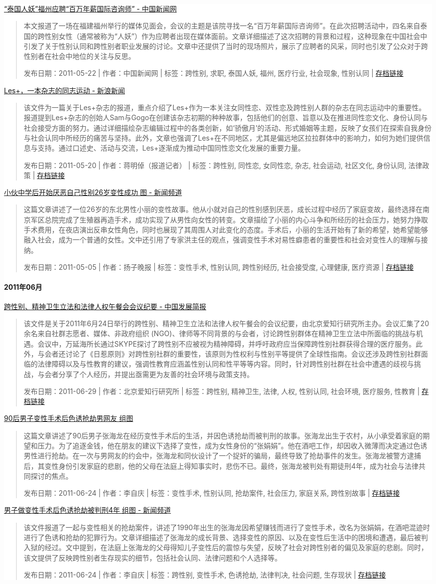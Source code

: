 [“泰国人妖”福州应聘“百万年薪国际咨询师” - 中国新闻网](https://www.chinanews.com.cn/tp/2011/05-22/3057693.shtml)
>
> 本文报道了一场在福建福州举行的媒体见面会，会议的主题是该院寻找一名“百万年薪国际咨询师”。在此次招聘活动中，四名来自泰国的跨性别女性（通常被称为“人妖”）作为应聘者出现在媒体面前。文章详细描述了这次招聘的背景和过程，这种现象在中国社会中引发了关于性别认同和跨性别者职业发展的讨论。文章中还提供了当时的现场照片，展示了应聘者的风采，同时也引发了公众对于跨性别者在社会中地位的关注与反思。
> 
> 发布日期：2011-05-22 | 作者：中国新闻网 | 标签：跨性别, 求职, 泰国人妖, 福州, 医疗行业, 社会现象, 性别认同 | [存档链接](https://news.transchinese.org/中国新闻网/www_“泰国人妖”福州应聘“百万年薪国际咨询师”_-_中国新闻网)

[Les+，一本杂志的同志运动 - 新浪新闻](http://news.sina.com.cn/s/sd/2011-05-20/151022500587_4.shtml?from=wap)
>
> 该文件为一篇关于Les+杂志的报道，重点介绍了Les+作为一本关注女同性恋、双性恋及跨性别人群的杂志在同志运动中的重要性。报道提到Les+杂志的创始人Sam与Gogo在创建该杂志初期的种种故事，包括他们的创意、旨意以及在推进同性恋文化、身份认同与社会接受方面的努力。通过详细描绘杂志编辑过程中的各类创新，如‘骄傲月’的活动、形式婚姻等主题，反映了女孩们在探索自我身份与社会认同中所经历的痛苦与坚持。此外，文章也强调了Les+在不同地区，尤其是偏远地区拉拉群体中的影响力，如何为她们提供信息与支持。通过口述史、活动与交流，Les+逐渐成为推动中国同性恋文化发展的重要力量。
> 
> 发布日期：2011-05-20 | 作者：蒋明倬（报道记者） | 标签：跨性别, 同性恋, 女同性恋, 杂志, 社会运动, 社区文化, 身份认同, 法律政策 | [存档链接](https://news.transchinese.org/新浪新闻/news_Les+，一本杂志的同志运动_-_新浪新闻)

[小伙中学后开始厌恶自己性别26岁变性成功 图  - 新闻频道](http://news.cntv.cn/society/20110505/102460.shtml)
>
> 这篇文章讲述了一位26岁的东北男性小丽的变性故事。他从小就对自己的性别感到厌恶，成长过程中经历了家庭变故，最终选择在南京军区总院完成了生殖器再造手术，成功实现了从男性向女性的转变。文章描绘了小丽的内心斗争和所经历的社会压力，她努力挣取手术费用，在夜店演出反串女性角色，同时也展现了其周围人对此变化的态度。手术后，小丽的生活开始有了新的希望，她希望能够融入社会，成为一个普通的女性。文中还引用了专家洪主任的观点，强调变性手术对易性癖患者的重要性和社会对变性人的理解与接纳。
> 
> 发布日期：2011-05-05 | 作者：扬子晚报 | 标签：变性手术, 性别认同, 跨性别经历, 社会接受度, 心理健康, 医疗资源 | [存档链接](https://news.transchinese.org/未分类/news_小伙中学后开始厌恶自己性别26岁变性成功_图__-_新闻频道)



#### 2011年06月

[跨性别、精神卫生立法和法律人权午餐会会议纪要 - 中国发展简报](https://www.chinadevelopmentbrief.org.cn/news/detail/12773.html)
>
> 该文件是关于2011年6月24日举行的跨性别、精神卫生立法和法律人权午餐会的会议纪要，由北京爱知行研究所主办。会议汇集了20余名来自社群志愿者、媒体、非政府组织 (NGO)、律师等不同背景的与会者，讨论跨性别群体在精神卫生立法中所面临的挑战与机遇。会议中，万延海所长通过SKYPE探讨了跨性别不应被视为精神障碍，并呼吁政府应当保障跨性别社群获得合理的医疗服务。此外，与会者还讨论了《日惹原则》对跨性别社群的重要性，该原则为性权利与性别平等提供了全球性指南。会议还涉及跨性别社群面临的法律障碍以及与性教育的建议，强调性教育应涵盖性别认同和性平等等内容。同时，针对跨性别社群在社会中遭遇的歧视与挑战，与会者分享了个人经历，并提出亟需更为友善的社会环境与政策支持。
> 
> 发布日期：2011-06-29 | 作者：北京爱知行研究所 | 标签：跨性别, 精神卫生, 法律, 人权, 性别认同, 社会环境, 医疗服务, 性教育 | [存档链接](https://news.transchinese.org/未分类/www_跨性别、精神卫生立法和法律人权午餐会会议纪要_-_中国发展简报)

[90后男子变性手术后色诱抢劫男网友 组图 ](https://news.sina.cn/sa/2011-06-24/detail-ikftpnny4851413.d.html)
>
> 这篇文章讲述了90后男子张海龙在经历变性手术后的生活，并因色诱抢劫而被判刑的故事。张海龙出生于农村，从小承受着家庭的期望和压力。为了追逐金钱，他在朋友的建议下选择了变性，成为女性身份的“张娟娟”。他在酒吧工作，却因收入微薄而决定通过色诱男性进行抢劫。在一次与男网友的约会中，张海龙和同伙设计了一个捉奸的骗局，最终导致了抢劫事件的发生。张海龙被警方逮捕后，其变性身份引发家庭的悲剧，他的父母在法庭上得知事实时，悲伤不已。最终，张海龙被判处有期徒刑4年，成为社会与法律共同探讨的焦点。
> 
> 发布日期：2011-06-24 | 作者：李自庆 | 标签：变性手术, 性别认同, 抢劫案件, 社会压力, 家庭关系, 跨性别故事 | [存档链接](https://news.transchinese.org/新浪新闻/news_90后男子变性手术后色诱抢劫男网友_组图_)

[男子做变性手术后色诱抢劫被判刑4年 组图  - 新闻频道](http://news.cntv.cn/society/20110624/101673.shtml)
>
> 该文件报道了一起与变性相关的抢劫案件，讲述了1990年出生的张海龙因希望赚钱而进行了变性手术，改名为张娟娟，在酒吧混迹时进行了色诱和抢劫的犯罪行为。文章详细描述了张海龙的成长背景、选择变性的原因、以及在变性后生活中的困境和遭遇，最后被判入狱的经过。文中提到，在法庭上张海龙的父母得知儿子变性后的震惊与失望，反映了社会对跨性别者的偏见及家庭的悲剧。同时，该文提供了反映跨性别者生存现实的细节，包括社会认同、法律问题和个人选择等。
> 
> 发布日期：2011-06-24 | 作者：李自庆 | 标签：跨性别, 变性手术, 色诱抢劫, 法律判决, 社会问题, 生存现状 | [存档链接](https://news.transchinese.org/未分类/news_男子做变性手术后色诱抢劫被判刑4年_组图__-_新闻频道)

